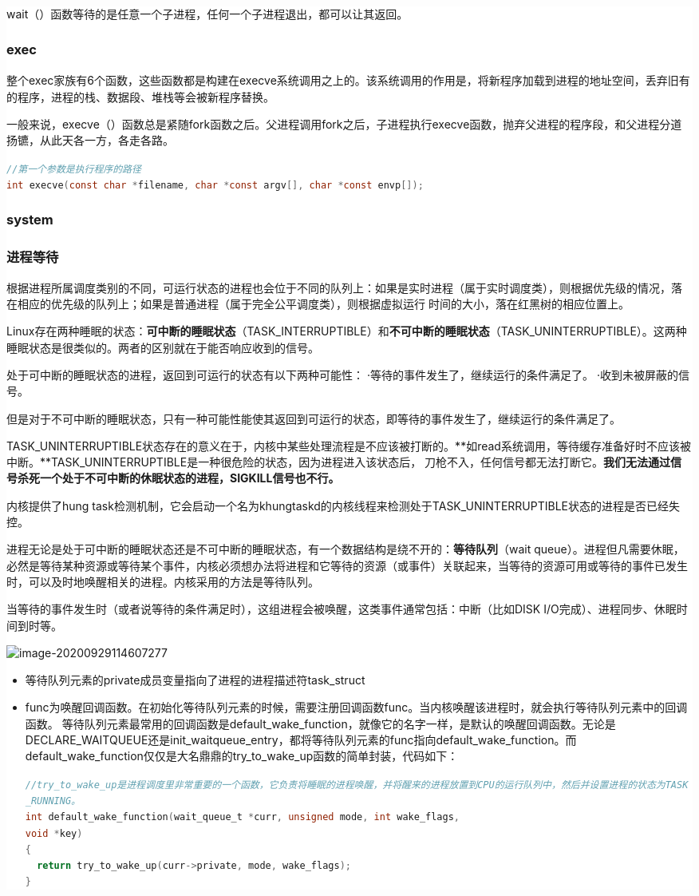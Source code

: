 wait（）函数等待的是任意一个子进程，任何一个子进程退出，都可以让其返回。

### exec

整个exec家族有6个函数，这些函数都是构建在execve系统调用之上的。该系统调用的作用是，将新程序加载到进程的地址空间，丢弃旧有的程序，进程的栈、数据段、堆栈等会被新程序替换。

一般来说，execve（）函数总是紧随fork函数之后。父进程调用fork之后，子进程执行execve函数，抛弃父进程的程序段，和父进程分道扬镳，从此天各一方，各走各路。

```c
//第一个参数是执行程序的路径
int execve(const char *filename, char *const argv[], char *const envp[]);
```

### system



### 进程等待

根据进程所属调度类别的不同，可运行状态的进程也会位于不同的队列上：如果是实时进程（属于实时调度类），则根据优先级的情况，落在相应的优先级的队列上；如果是普通进程（属于完全公平调度类），则根据虚拟运行
时间的大小，落在红黑树的相应位置上。

Linux存在两种睡眠的状态：**可中断的睡眠状态**（TASK_INTERRUPTIBLE）和**不可中断的睡眠状态**（TASK_UNINTERRUPTIBLE）。这两种睡眠状态是很类似的。两者的区别就在于能否响应收到的信号。

处于可中断的睡眠状态的进程，返回到可运行的状态有以下两种可能性：
·等待的事件发生了，继续运行的条件满足了。
·收到未被屏蔽的信号。

但是对于不可中断的睡眠状态，只有一种可能性能使其返回到可运行的状态，即等待的事件发生了，继续运行的条件满足了。

TASK_UNINTERRUPTIBLE状态存在的意义在于，内核中某些处理流程是不应该被打断的。**如read系统调用，等待缓存准备好时不应该被中断。**TASK_UNINTERRUPTIBLE是一种很危险的状态，因为进程进入该状态后，
刀枪不入，任何信号都无法打断它。**我们无法通过信号杀死一个处于不可中断的休眠状态的进程，SIGKILL信号也不行。**

内核提供了hung task检测机制，它会启动一个名为khungtaskd的内核线程来检测处于TASK_UNINTERRUPTIBLE状态的进程是否已经失控。

进程无论是处于可中断的睡眠状态还是不可中断的睡眠状态，有一个数据结构是绕不开的：**等待队列**（wait queue）。进程但凡需要休眠，必然是等待某种资源或等待某个事件，内核必须想办法将进程和它等待的资源（或事件）关联起来，当等待的资源可用或等待的事件已发生时，可以及时地唤醒相关的进程。内核采用的方法是等待队列。

当等待的事件发生时（或者说等待的条件满足时），这组进程会被唤醒，这类事件通常包括：中断（比如DISK I/O完成）、进程同步、休眠时间到时等。

![image-20200929114607277](C:\Users\dht24\AppData\Roaming\Typora\typora-user-images\image-20200929114607277.png)

- 等待队列元素的private成员变量指向了进程的进程描述符task_struct

- func为唤醒回调函数。在初始化等待队列元素的时候，需要注册回调函数func。当内核唤醒该进程时，就会执行等待队列元素中的回调函数。
  等待队列元素最常用的回调函数是default_wake_function，就像它的名字一样，是默认的唤醒回调函数。无论是DECLARE_WAITQUEUE还是init_waitqueue_entry，都将等待队列元素的func指向default_wake_function。而default_wake_function仅仅是大名鼎鼎的try_to_wake_up函数的简单封装，代码如下：

  ```c
  //try_to_wake_up是进程调度里非常重要的一个函数，它负责将睡眠的进程唤醒，并将醒来的进程放置到CPU的运行队列中，然后并设置进程的状态为TASK_RUNNING。
  int default_wake_function(wait_queue_t *curr, unsigned mode, int wake_flags,
  void *key)
  {
  	return try_to_wake_up(curr->private, mode, wake_flags);
  }
  ```
